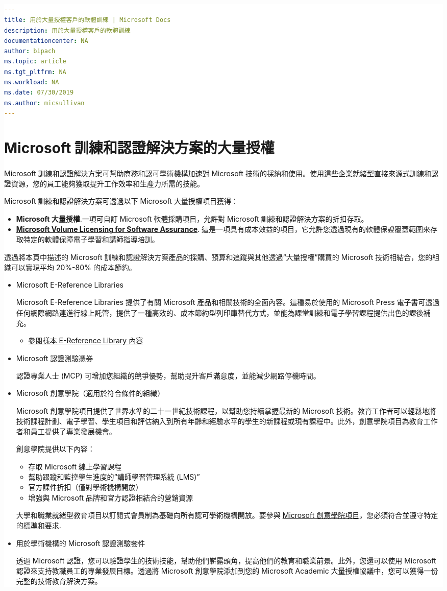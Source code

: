 ```yaml
---
title: 用於大量授權客戶的軟體訓練 | Microsoft Docs
description: 用於大量授權客戶的軟體訓練 
documentationcenter: NA
author: bipach
ms.topic: article
ms.tgt_pltfrm: NA
ms.workload: NA
ms.date: 07/30/2019
ms.author: micsullivan
---
```

# Microsoft 訓練和認證解決方案的大量授權

Microsoft 訓練和認證解決方案可幫助商務和認可學術機構加速對 Microsoft 技術的採納和使用。使用這些企業就緒型直接來源式訓練和認證資源，您的員工能夠獲取提升工作效率和生產力所需的技能。

Microsoft 訓練和認證解決方案可透過以下 Microsoft 大量授權項目獲得：

* **Microsoft 大量授權**.一項可自訂 Microsoft 軟體採購項目，允許對 Microsoft 訓練和認證解決方案的折扣存取。
* **[Microsoft Volume Licensing for Software Assurance](https://www.microsoft.com/zh-tw/learning/software-assurance-benefits.aspx)**. 這是一項具有成本效益的項目，它允許您透過現有的軟體保證覆蓋範圍來存取特定的軟體保障電子學習和講師指導培訓。

透過將本頁中描述的 Microsoft 訓練和認證解決方案產品的採購、預算和追蹤與其他透過“大量授權”購買的 Microsoft 技術相結合，您的組織可以實現平均 20%-80% 的成本節約。

* Microsoft E-Reference Libraries

  Microsoft E-Reference Libraries 提供了有關 Microsoft 產品和相關技術的全面內容。這種易於使用的 Microsoft Press 電子書可透過任何網際網路連進行線上託管，提供了一種高效的、成本節約型列印庫替代方式，並能為課堂訓練和電子學習課程提供出色的課後補充。

  * [參閱樣本 E-Reference Library 內容](http://mseref.safaribooksonline.com/)

* Microsoft 認證測驗憑券

  認證專業人士 (MCP) 可增加您組織的競爭優勢，幫助提升客戶滿意度，並能減少網路停機時間。

* Microsoft 創意學院（適用於符合條件的組織）

  Microsoft 創意學院項目提供了世界水準的二十一世紀技術課程，以幫助您持續掌握最新的 Microsoft 技術。教育工作者可以輕鬆地將技術課程計劃、電子學習、學生項目和評估納入到所有年齡和經驗水平的學生的新課程或現有課程中。此外，創意學院項目為教育工作者和員工提供了專業發展機會。

  創意學院提供以下內容：

  * 存取 Microsoft 線上學習課程
  * 幫助跟蹤和監控學生進度的“講師學習管理系統 (LMS)”
  * 官方課件折扣（僅對學術機構開放）
  * 增強與 Microsoft 品牌和官方認證相結合的營銷資源

  大學和職業就緒型教育項目以訂閱式會員制為基礎向所有認可學術機構開放。要參與 [Microsoft 創意學院項目](https://www.microsoft.com/zh-tw/education/imagine-academy/default.aspx)，您必須符合並遵守特定的[標準和要求](https://www.microsoft.com/zh-tw/education/imagine-academy/become-a-member/default.aspx).

* 用於學術機構的 Microsoft 認證測驗套件

  透過 Microsoft 認證，您可以驗證學生的技術技能，幫助他們嶄露頭角，提高他們的教育和職業前景。此外，您還可以使用 Microsoft 認證來支持教職員工的專業發展目標。透過將 Microsoft 創意學院添加到您的 Microsoft Academic 大量授權協議中，您可以獲得一份完整的技術教育解決方案。
